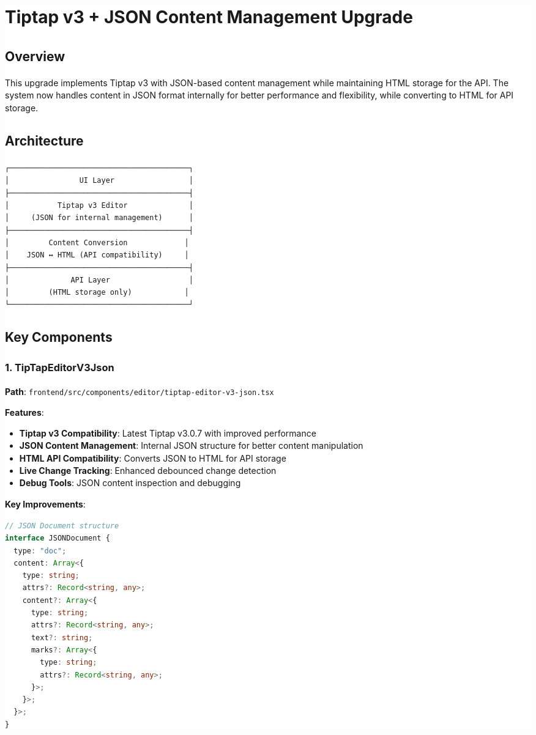 # Tiptap v3 + JSON Content Management Upgrade

## Overview

This upgrade implements Tiptap v3 with JSON-based content management while maintaining HTML storage for the API. The system now handles content in JSON format internally for better performance and flexibility, while converting to HTML for API storage.

## Architecture

```
┌─────────────────────────────────────────┐
│                UI Layer                 │
├─────────────────────────────────────────┤
│           Tiptap v3 Editor              │
│     (JSON for internal management)      │
├─────────────────────────────────────────┤
│         Content Conversion             │
│    JSON ↔ HTML (API compatibility)     │
├─────────────────────────────────────────┤
│              API Layer                  │
│         (HTML storage only)            │
└─────────────────────────────────────────┘
```

## Key Components

### 1. TipTapEditorV3Json
**Path**: `frontend/src/components/editor/tiptap-editor-v3-json.tsx`

**Features**:
- **Tiptap v3 Compatibility**: Latest Tiptap v3.0.7 with improved performance
- **JSON Content Management**: Internal JSON structure for better content manipulation
- **HTML API Compatibility**: Converts JSON to HTML for API storage
- **Live Change Tracking**: Enhanced debounced change detection
- **Debug Tools**: JSON content inspection and debugging

**Key Improvements**:
```typescript
// JSON Document structure
interface JSONDocument {
  type: "doc";
  content: Array<{
    type: string;
    attrs?: Record<string, any>;
    content?: Array<{
      type: string;
      attrs?: Record<string, any>;
      text?: string;
      marks?: Array<{
        type: string;
        attrs?: Record<string, any>;
      }>;
    }>;
  }>;
}
```
